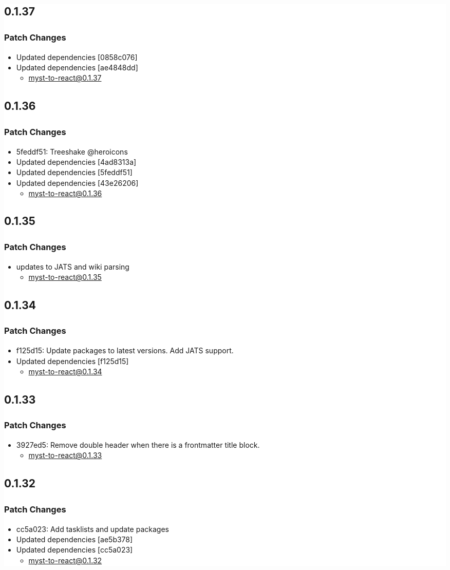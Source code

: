 ## 0.1.37

### Patch Changes

- Updated dependencies [0858c076]
- Updated dependencies [ae4848dd]
  - myst-to-react@0.1.37

## 0.1.36

### Patch Changes

- 5feddf51: Treeshake @heroicons
- Updated dependencies [4ad8313a]
- Updated dependencies [5feddf51]
- Updated dependencies [43e26206]
  - myst-to-react@0.1.36

## 0.1.35

### Patch Changes

- updates to JATS and wiki parsing
  - myst-to-react@0.1.35

## 0.1.34

### Patch Changes

- f125d15: Update packages to latest versions. Add JATS support.
- Updated dependencies [f125d15]
  - myst-to-react@0.1.34

## 0.1.33

### Patch Changes

- 3927ed5: Remove double header when there is a frontmatter title block.
  - myst-to-react@0.1.33

## 0.1.32

### Patch Changes

- cc5a023: Add tasklists and update packages
- Updated dependencies [ae5b378]
- Updated dependencies [cc5a023]
  - myst-to-react@0.1.32
